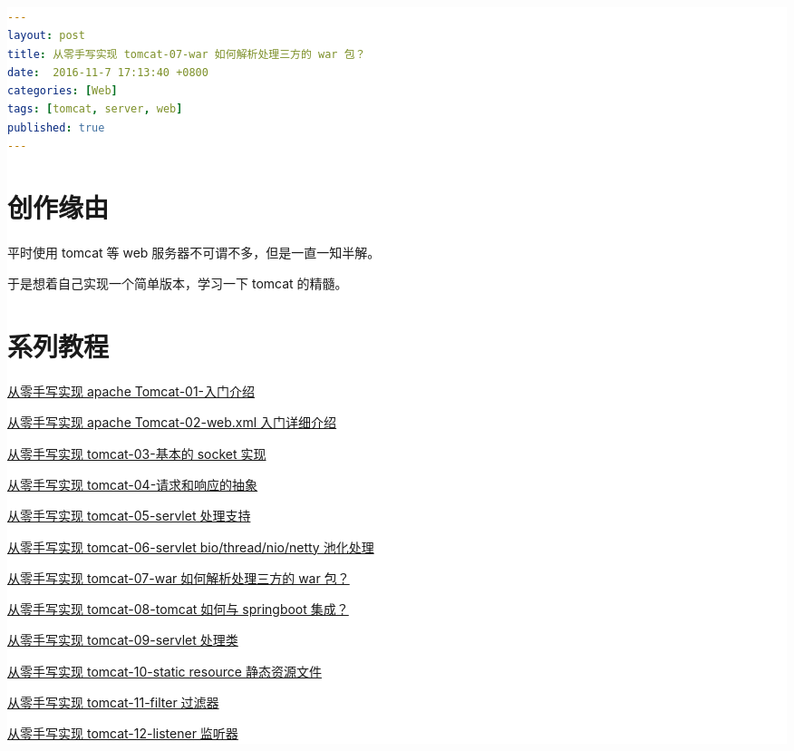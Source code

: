 ```yaml
---
layout: post
title: 从零手写实现 tomcat-07-war 如何解析处理三方的 war 包？
date:  2016-11-7 17:13:40 +0800
categories: [Web]
tags: [tomcat, server, web]
published: true
---
```


# 创作缘由

平时使用 tomcat 等 web 服务器不可谓不多，但是一直一知半解。

于是想着自己实现一个简单版本，学习一下 tomcat 的精髓。

# 系列教程

[从零手写实现 apache Tomcat-01-入门介绍](https://houbb.github.io/2016/11/07/web-server-tomcat-02-hand-write-overview)

[从零手写实现 apache Tomcat-02-web.xml 入门详细介绍](https://houbb.github.io/2016/11/07/web-server-tomcat-02-hand-write-web-xml)

[从零手写实现 tomcat-03-基本的 socket 实现](https://houbb.github.io/2016/11/07/web-server-tomcat-03-hand-write-simple-socket)

[从零手写实现 tomcat-04-请求和响应的抽象](https://houbb.github.io/2016/11/07/web-server-tomcat-04-hand-write-request-and-resp)

[从零手写实现 tomcat-05-servlet 处理支持](https://houbb.github.io/2016/11/07/web-server-tomcat-05-hand-write-servlet-web-xml)

[从零手写实现 tomcat-06-servlet bio/thread/nio/netty 池化处理](https://houbb.github.io/2016/11/07/web-server-tomcat-06-hand-write-thread-pool)

[从零手写实现 tomcat-07-war 如何解析处理三方的 war 包？](https://houbb.github.io/2016/11/07/web-server-tomcat-07-hand-write-war)

[从零手写实现 tomcat-08-tomcat 如何与 springboot 集成？](https://houbb.github.io/2016/11/07/web-server-tomcat-08-hand-write-embed)

[从零手写实现 tomcat-09-servlet 处理类](https://houbb.github.io/2016/11/07/web-server-tomcat-09-hand-write-servlet)

[从零手写实现 tomcat-10-static resource 静态资源文件](https://houbb.github.io/2016/11/07/web-server-tomcat-10-hand-write-static-resource)

[从零手写实现 tomcat-11-filter 过滤器](https://houbb.github.io/2016/11/07/web-server-tomcat-11-hand-write-filter)

[从零手写实现 tomcat-12-listener 监听器](https://houbb.github.io/2016/11/07/web-server-tomcat-12-hand-write-listener)
